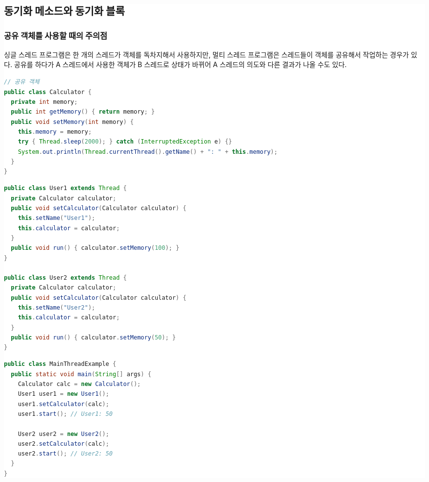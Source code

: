 ## 동기화 메소드와 동기화 블록

### 공유 객체를 사용할 때의 주의점

싱글 스레드 프로그램은 한 개의 스레드가 객체를 독차지해서 사용하지만, 멀티 스레드 프로그램은 스레드들이 객체를 공유해서 작업하는 경우가 있다. 공유를 하다가 A 스레드에서 사용한 객체가 B 스레드로 상태가 바뀌어 A 스레드의 의도와 다른 결과가 나올 수도 있다.

```java
// 공유 객체
public class Calculator {
  private int memory;
  public int getMemory() { return memory; }
  public void setMemory(int memory) {
    this.memory = memory;
    try { Thread.sleep(2000); } catch (InterruptedException e) {}
    System.out.println(Thread.currentThread().getName() + ": " + this.memory);
  }
}
```

```java
public class User1 extends Thread {
  private Calculator calculator;
  public void setCalculator(Calculator calculator) {
    this.setName("User1");
    this.calculator = calculator;
  }
  public void run() { calculator.setMemory(100); }
}

public class User2 extends Thread {
  private Calculator calculator;
  public void setCalculator(Calculator calculator) {
    this.setName("User2");
    this.calculator = calculator;
  }
  public void run() { calculator.setMemory(50); }
}
```

```java
public class MainThreadExample {
  public static void main(String[] args) {
    Calculator calc = new Calculator();
    User1 user1 = new User1();
    user1.setCalculator(calc);
    user1.start(); // User1: 50

    User2 user2 = new User2();
    user2.setCalculator(calc);
    user2.start(); // User2: 50
  }
}
```

